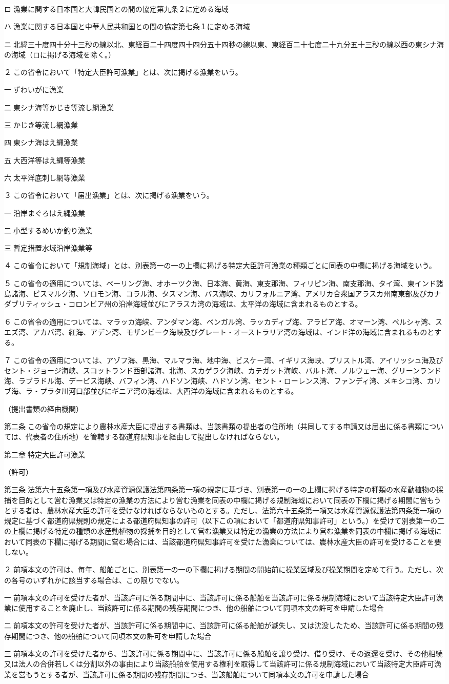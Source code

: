 ロ 漁業に関する日本国と大韓民国との間の協定第九条２に定める海域

ハ 漁業に関する日本国と中華人民共和国との間の協定第七条１に定める海域

ニ 北緯三十度四十分十三秒の線以北、東経百二十四度四十四分五十四秒の線以東、東経百二十七度二十九分五十三秒の線以西の東シナ海の海域（ロに掲げる海域を除く。）

２ この省令において「特定大臣許可漁業」とは、次に掲げる漁業をいう。

一 ずわいがに漁業

二 東シナ海等かじき等流し網漁業

三 かじき等流し網漁業

四 東シナ海はえ縄漁業

五 大西洋等はえ縄等漁業

六 太平洋底刺し網等漁業

３ この省令において「届出漁業」とは、次に掲げる漁業をいう。

一 沿岸まぐろはえ縄漁業

二 小型するめいか釣り漁業

三 暫定措置水域沿岸漁業等

４ この省令において「規制海域」とは、別表第一の一の上欄に掲げる特定大臣許可漁業の種類ごとに同表の中欄に掲げる海域をいう。

５ この省令の適用については、ベーリング海、オホーツク海、日本海、黄海、東支那海、フィリピン海、南支那海、タイ湾、東インド諸島諸海、ビスマルク海、ソロモン海、コラル海、タスマン海、バス海峡、カリフォルニア湾、アメリカ合衆国アラスカ州南東部及びカナダブリティッシュ・コロンビア州の沿岸海域並びにアラスカ湾の海域は、太平洋の海域に含まれるものとする。

６ この省令の適用については、マラッカ海峡、アンダマン海、ベンガル湾、ラッカディブ海、アラビア海、オマーン湾、ペルシャ湾、スエズ湾、アカバ湾、紅海、アデン湾、モザンビーク海峡及びグレート・オーストラリア湾の海域は、インド洋の海域に含まれるものとする。

７ この省令の適用については、アゾフ海、黒海、マルマラ海、地中海、ビスケー湾、イギリス海峡、ブリストル湾、アイリッシュ海及びセント・ジョージ海峡、スコットランド西部諸海、北海、スカゲラク海峡、カテガット海峡、バルト海、ノルウェー海、グリーンランド海、ラブラドル海、デービス海峡、バフィン湾、ハドソン海峡、ハドソン湾、セント・ローレンス湾、ファンディ湾、メキシコ湾、カリブ海、ラ・プラタ川河口部並びにギニア湾の海域は、大西洋の海域に含まれるものとする。

（提出書類の経由機関）

第二条 この省令の規定により農林水産大臣に提出する書類は、当該書類の提出者の住所地（共同してする申請又は届出に係る書類については、代表者の住所地）を管轄する都道府県知事を経由して提出しなければならない。

第二章 特定大臣許可漁業

（許可）

第三条 法第六十五条第一項及び水産資源保護法第四条第一項の規定に基づき、別表第一の一の上欄に掲げる特定の種類の水産動植物の採捕を目的として営む漁業又は特定の漁業の方法により営む漁業を同表の中欄に掲げる規制海域において同表の下欄に掲げる期間に営もうとする者は、農林水産大臣の許可を受けなければならないものとする。ただし、法第六十五条第一項又は水産資源保護法第四条第一項の規定に基づく都道府県規則の規定による都道府県知事の許可（以下この項において「都道府県知事許可」という。）を受けて別表第一の二の上欄に掲げる特定の種類の水産動植物の採捕を目的として営む漁業又は特定の漁業の方法により営む漁業を同表の中欄に掲げる海域において同表の下欄に掲げる期間に営む場合には、当該都道府県知事許可を受けた漁業については、農林水産大臣の許可を受けることを要しない。

２ 前項本文の許可は、毎年、船舶ごとに、別表第一の一の下欄に掲げる期間の開始前に操業区域及び操業期間を定めて行う。ただし、次の各号のいずれかに該当する場合は、この限りでない。

一 前項本文の許可を受けた者が、当該許可に係る期間中に、当該許可に係る船舶を当該許可に係る規制海域において当該特定大臣許可漁業に使用することを廃止し、当該許可に係る期間の残存期間につき、他の船舶について同項本文の許可を申請した場合

二 前項本文の許可を受けた者が、当該許可に係る期間中に、当該許可に係る船舶が滅失し、又は沈没したため、当該許可に係る期間の残存期間につき、他の船舶について同項本文の許可を申請した場合

三 前項本文の許可を受けた者から、当該許可に係る期間中に、当該許可に係る船舶を譲り受け、借り受け、その返還を受け、その他相続又は法人の合併若しくは分割以外の事由により当該船舶を使用する権利を取得して当該許可に係る規制海域において当該特定大臣許可漁業を営もうとする者が、当該許可に係る期間の残存期間につき、当該船舶について同項本文の許可を申請した場合
